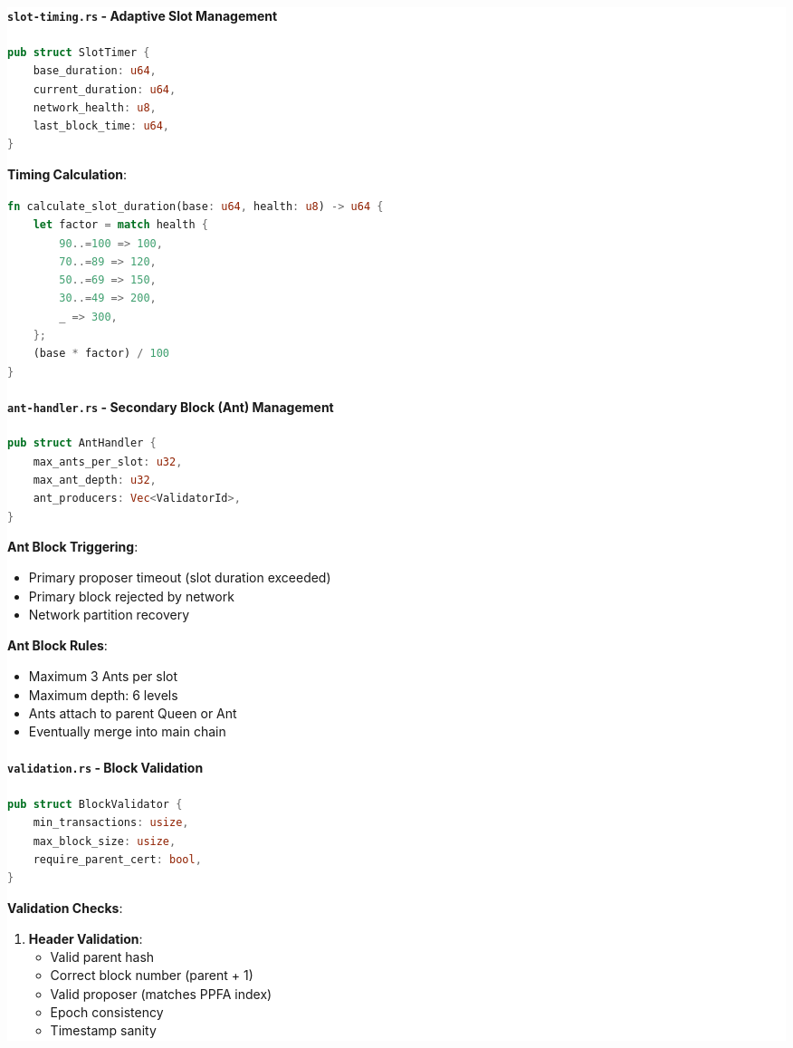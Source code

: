 #### `slot-timing.rs` - Adaptive Slot Management
```rust
pub struct SlotTimer {
    base_duration: u64,
    current_duration: u64,
    network_health: u8,
    last_block_time: u64,
}
```

**Timing Calculation**:
```rust
fn calculate_slot_duration(base: u64, health: u8) -> u64 {
    let factor = match health {
        90..=100 => 100,
        70..=89 => 120,
        50..=69 => 150,
        30..=49 => 200,
        _ => 300,
    };
    (base * factor) / 100
}
```

#### `ant-handler.rs` - Secondary Block (Ant) Management
```rust
pub struct AntHandler {
    max_ants_per_slot: u32,
    max_ant_depth: u32,
    ant_producers: Vec<ValidatorId>,
}
```

**Ant Block Triggering**:
- Primary proposer timeout (slot duration exceeded)
- Primary block rejected by network
- Network partition recovery

**Ant Block Rules**:
- Maximum 3 Ants per slot
- Maximum depth: 6 levels
- Ants attach to parent Queen or Ant
- Eventually merge into main chain

#### `validation.rs` - Block Validation
```rust
pub struct BlockValidator {
    min_transactions: usize,
    max_block_size: usize,
    require_parent_cert: bool,
}
```

**Validation Checks**:
1. **Header Validation**:
   - Valid parent hash
   - Correct block number (parent + 1)
   - Valid proposer (matches PPFA index)
   - Epoch consistency
   - Timestamp sanity
